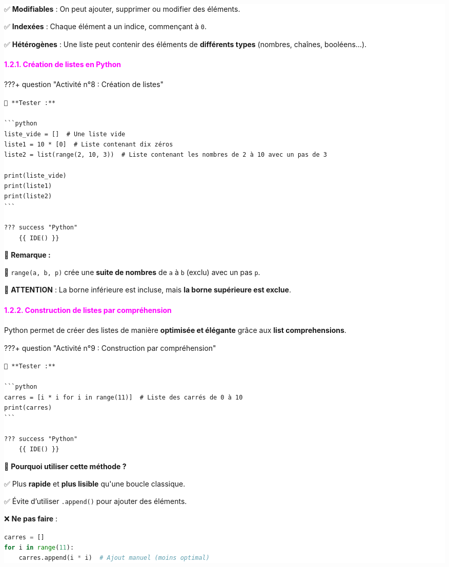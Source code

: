 ✅ **Modifiables** : On peut ajouter, supprimer ou modifier des éléments.  

✅ **Indexées** : Chaque élément a un indice, commençant à `0`.  

✅ **Hétérogènes** : Une liste peut contenir des éléments de **différents types** (nombres, chaînes, booléens…).  


#### **<H4 STYLE="COLOR:MAGENTA;">1.2.1. Création de listes en Python</h4>**

???+ question "Activité n°8 : Création de listes"

    🔹 **Tester :**  

    ```python
    liste_vide = []  # Une liste vide
    liste1 = 10 * [0]  # Liste contenant dix zéros
    liste2 = list(range(2, 10, 3))  # Liste contenant les nombres de 2 à 10 avec un pas de 3

    print(liste_vide)
    print(liste1)
    print(liste2)
    ```

    ??? success "Python"
        {{ IDE() }}

📌 **Remarque :**  

🔹 `range(a, b, p)` crée une **suite de nombres** de `a` à `b` (exclu) avec un pas `p`.  

🔹 **ATTENTION** : La borne inférieure est incluse, mais **la borne supérieure est exclue**.  

#### **<H4 STYLE="COLOR:MAGENTA;">1.2.2. Construction de listes par compréhension</h4>**

Python permet de créer des listes de manière **optimisée et élégante** grâce aux **list comprehensions**.

???+ question "Activité n°9 : Construction par compréhension"

    🔹 **Tester :**  

    ```python
    carres = [i * i for i in range(11)]  # Liste des carrés de 0 à 10
    print(carres)
    ```

    ??? success "Python"
        {{ IDE() }}

📌 **Pourquoi utiliser cette méthode ?** 

✅ Plus **rapide** et **plus lisible** qu'une boucle classique.  

✅ Évite d’utiliser `.append()` pour ajouter des éléments.  

❌ **Ne pas faire** :

```python
carres = []
for i in range(11):
    carres.append(i * i)  # Ajout manuel (moins optimal)
```


[^1]: Depuis la fin 2018, la bibliothèque Python GPSPhoto permet d’obtenir directement les coordonnées géographiques d’une photo. 